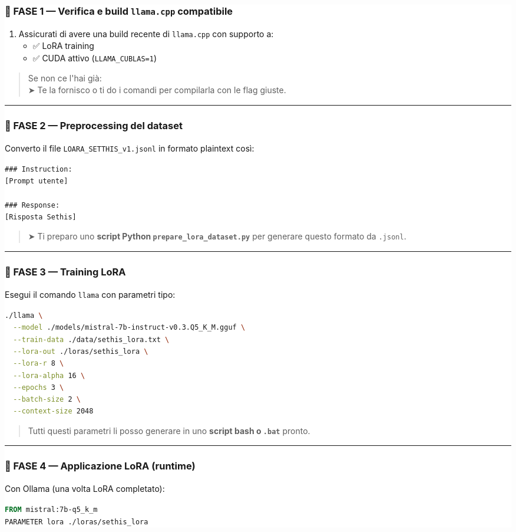 ### 🥇 FASE 1 — Verifica e build `llama.cpp` compatibile

1. Assicurati di avere una build recente di `llama.cpp` con supporto a:
   - ✅ LoRA training
   - ✅ CUDA attivo (`LLAMA_CUBLAS=1`)

> Se non ce l'hai già:  
> ➤ Te la fornisco o ti do i comandi per compilarla con le flag giuste.

---

### 🥈 FASE 2 — Preprocessing del dataset

Converto il file `LOARA_SETTHIS_v1.jsonl` in formato plaintext così:

```txt
### Instruction:
[Prompt utente]

### Response:
[Risposta Sethis]
```

> ➤ Ti preparo uno **script Python `prepare_lora_dataset.py`** per generare questo formato da `.jsonl`.

---

### 🥉 FASE 3 — Training LoRA

Esegui il comando `llama` con parametri tipo:

```bash
./llama \
  --model ./models/mistral-7b-instruct-v0.3.Q5_K_M.gguf \
  --train-data ./data/sethis_lora.txt \
  --lora-out ./loras/sethis_lora \
  --lora-r 8 \
  --lora-alpha 16 \
  --epochs 3 \
  --batch-size 2 \
  --context-size 2048
```

> Tutti questi parametri li posso generare in uno **script bash o `.bat`** pronto.

---

### 🏁 FASE 4 — Applicazione LoRA (runtime)

Con Ollama (una volta LoRA completato):

```Dockerfile
FROM mistral:7b-q5_k_m
PARAMETER lora ./loras/sethis_lora
```
